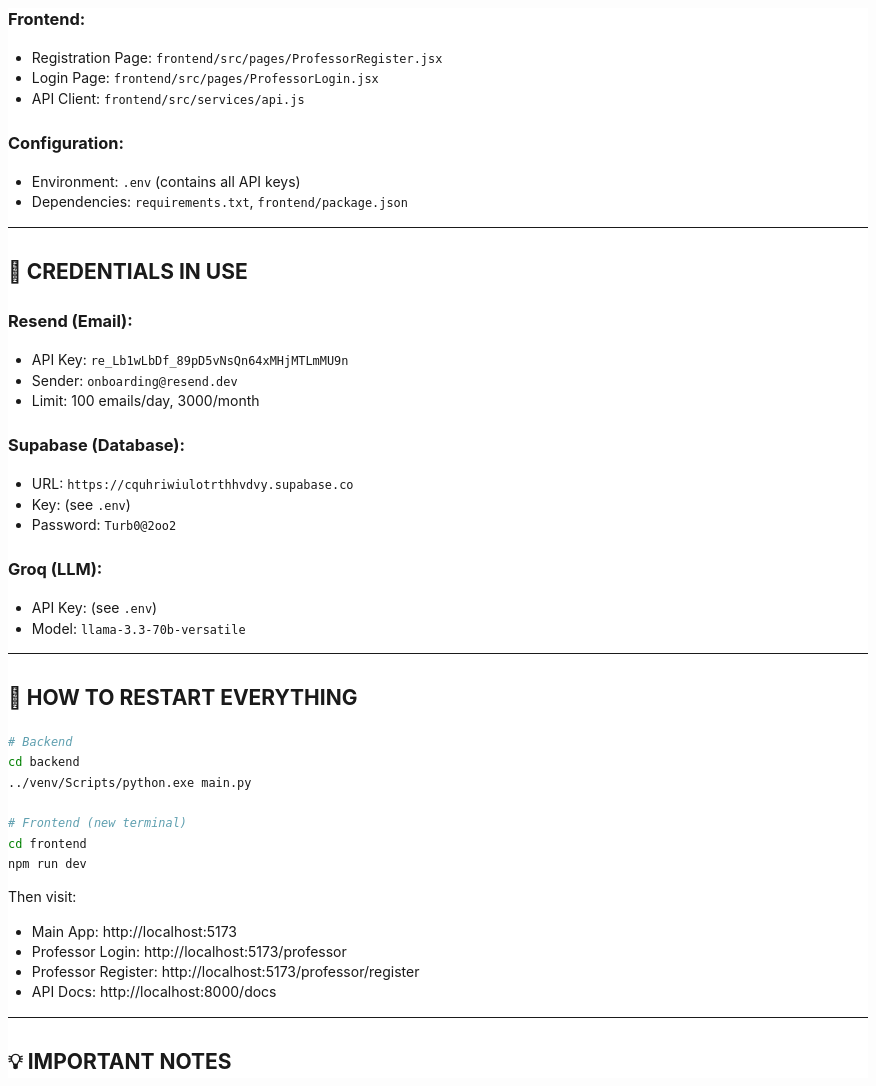 ### Frontend:
- Registration Page: `frontend/src/pages/ProfessorRegister.jsx`
- Login Page: `frontend/src/pages/ProfessorLogin.jsx`
- API Client: `frontend/src/services/api.js`

### Configuration:
- Environment: `.env` (contains all API keys)
- Dependencies: `requirements.txt`, `frontend/package.json`

---

## 🔐 CREDENTIALS IN USE

### Resend (Email):
- API Key: `re_Lb1wLbDf_89pD5vNsQn64xMHjMTLmMU9n`
- Sender: `onboarding@resend.dev`
- Limit: 100 emails/day, 3000/month

### Supabase (Database):
- URL: `https://cquhriwiulotrthhvdvy.supabase.co`
- Key: (see `.env`)
- Password: `Turb0@2oo2`

### Groq (LLM):
- API Key: (see `.env`)
- Model: `llama-3.3-70b-versatile`

---

## 🚀 HOW TO RESTART EVERYTHING

```bash
# Backend
cd backend
../venv/Scripts/python.exe main.py

# Frontend (new terminal)
cd frontend
npm run dev
```

Then visit:
- Main App: http://localhost:5173
- Professor Login: http://localhost:5173/professor
- Professor Register: http://localhost:5173/professor/register
- API Docs: http://localhost:8000/docs

---

## 💡 IMPORTANT NOTES
